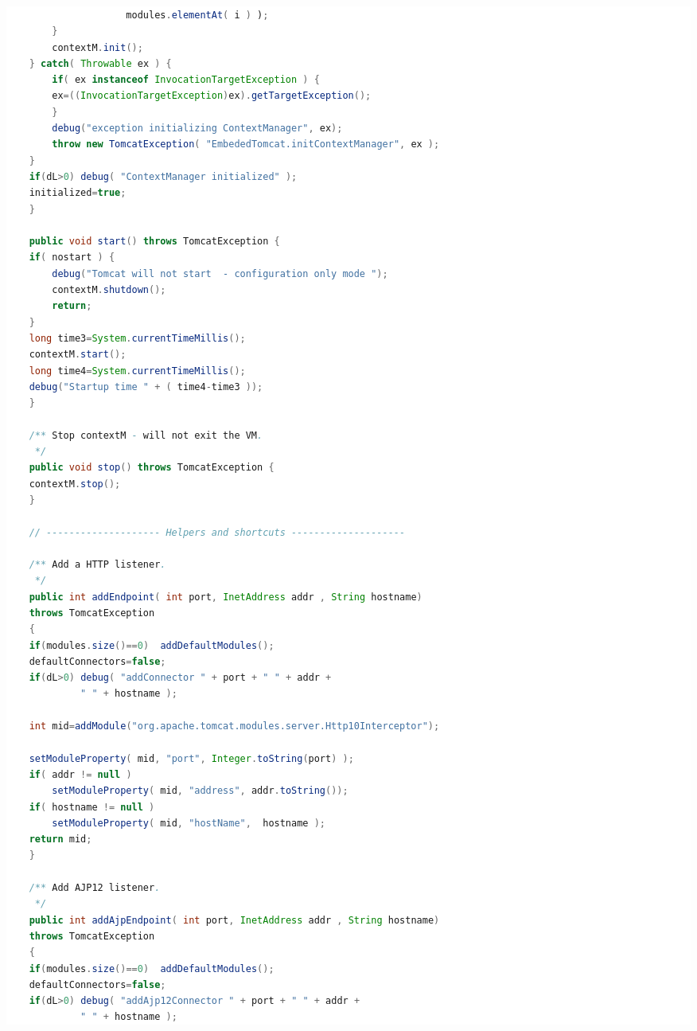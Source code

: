 ```java
					 modules.elementAt( i ) );
	    }
	    contextM.init();
	} catch( Throwable ex ) {
	    if( ex instanceof InvocationTargetException ) {
		ex=((InvocationTargetException)ex).getTargetException();
	    }
	    debug("exception initializing ContextManager", ex);
	    throw new TomcatException( "EmbededTomcat.initContextManager", ex );
	}
	if(dL>0) debug( "ContextManager initialized" );
	initialized=true;
    }

    public void start() throws TomcatException {
	if( nostart ) {
	    debug("Tomcat will not start  - configuration only mode ");
	    contextM.shutdown();
	    return;
	}
	long time3=System.currentTimeMillis();
	contextM.start();
	long time4=System.currentTimeMillis();
	debug("Startup time " + ( time4-time3 ));
    }

    /** Stop contextM - will not exit the VM.
     */
    public void stop() throws TomcatException {
	contextM.stop();
    }

    // -------------------- Helpers and shortcuts --------------------
    
    /** Add a HTTP listener.
     */
    public int addEndpoint( int port, InetAddress addr , String hostname)
	throws TomcatException
    {
	if(modules.size()==0)  addDefaultModules();
	defaultConnectors=false;
	if(dL>0) debug( "addConnector " + port + " " + addr +
			 " " + hostname );

	int mid=addModule("org.apache.tomcat.modules.server.Http10Interceptor");

	setModuleProperty( mid, "port", Integer.toString(port) );
	if( addr != null )
	    setModuleProperty( mid, "address", addr.toString());
	if( hostname != null )
	    setModuleProperty( mid, "hostName",  hostname );
	return mid;
    }

    /** Add AJP12 listener.
     */
    public int addAjpEndpoint( int port, InetAddress addr , String hostname)
	throws TomcatException
    {
	if(modules.size()==0)  addDefaultModules();
	defaultConnectors=false;
	if(dL>0) debug( "addAjp12Connector " + port + " " + addr +
			 " " + hostname );
```